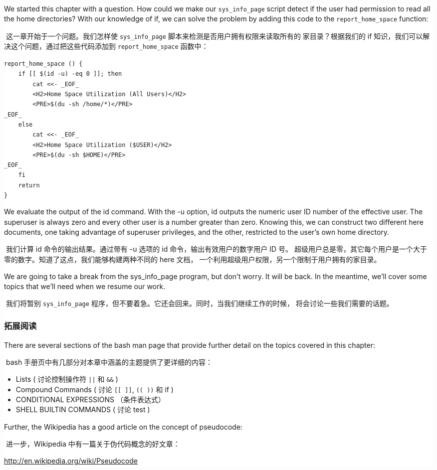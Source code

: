 We started this chapter with a question. How could we make our `sys_info_page` script detect if the user had permission to read all the home directories? With our knowledge of if, we can solve the problem by adding this code to the `report_home_space` function:

​	这一章开始于一个问题。我们怎样使 `sys_info_page` 脚本来检测是否用户拥有权限来读取所有的 家目录？根据我们的 if 知识，我们可以解决这个问题，通过把这些代码添加到 `report_home_space` 函数中：

```
report_home_space () {
    if [[ $(id -u) -eq 0 ]]; then
        cat <<- _EOF_
        <H2>Home Space Utilization (All Users)</H2>
        <PRE>$(du -sh /home/*)</PRE>
_EOF_
    else
        cat <<- _EOF_
        <H2>Home Space Utilization ($USER)</H2>
        <PRE>$(du -sh $HOME)</PRE>
_EOF_
    fi
    return
}
```

We evaluate the output of the id command. With the -u option, id outputs the numeric user ID number of the effective user. The superuser is always zero and every other user is a number greater than zero. Knowing this, we can construct two different here documents, one taking advantage of superuser privileges, and the other, restricted to the user’s own home directory.

​	我们计算 id 命令的输出结果。通过带有 -u 选项的 id 命令，输出有效用户的数字用户 ID 号。 超级用户总是零，其它每个用户是一个大于零的数字。知道了这点，我们能够构建两种不同的 here 文档， 一个利用超级用户权限，另一个限制于用户拥有的家目录。

We are going to take a break from the sys_info_page program, but don’t worry. It will be back. In the meantime, we’ll cover some topics that we’ll need when we resume our work.

​	我们将暂别 `sys_info_page` 程序，但不要着急。它还会回来。同时，当我们继续工作的时候， 将会讨论一些我们需要的话题。

### 拓展阅读

There are several sections of the bash man page that provide further detail on the topics covered in this chapter:

​	bash 手册页中有几部分对本章中涵盖的主题提供了更详细的内容：

- Lists ( 讨论控制操作符 `||` 和 `&&` )
- Compound Commands ( 讨论 `[[ ]]`, `(( ))` 和 if )
- CONDITIONAL EXPRESSIONS （条件表达式）
- SHELL BUILTIN COMMANDS ( 讨论 test )

Further, the Wikipedia has a good article on the concept of pseudocode:

​	进一步，Wikipedia 中有一篇关于伪代码概念的好文章：

http://en.wikipedia.org/wiki/Pseudocode